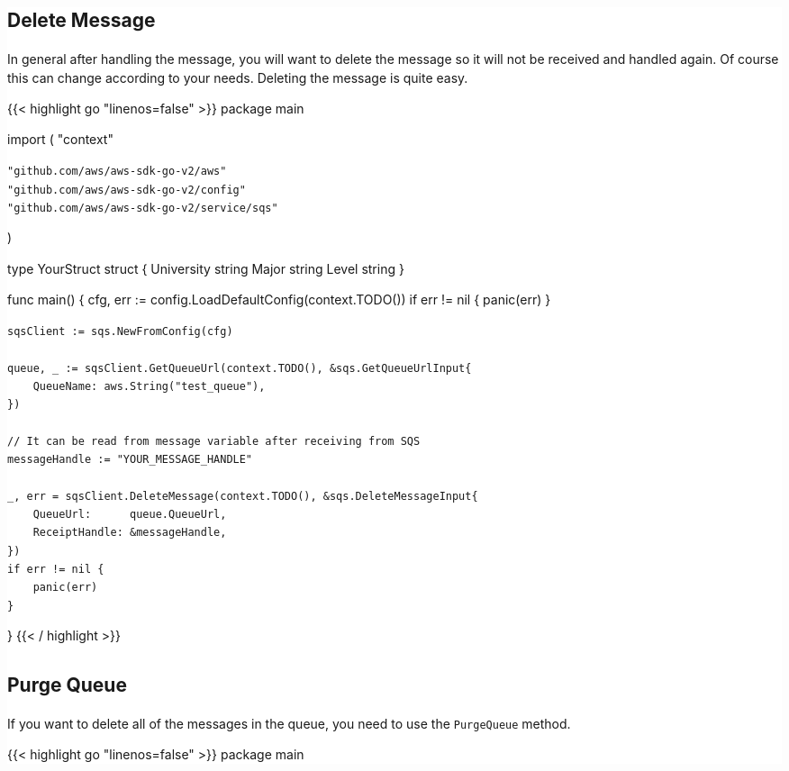 ## Delete Message

In general after handling the message, you will want to delete the message so it will not be received and handled again. Of course this can change according to your needs. Deleting the message is quite easy.

{{< highlight go "linenos=false" >}}
package main

import (
	"context"

	"github.com/aws/aws-sdk-go-v2/aws"
	"github.com/aws/aws-sdk-go-v2/config"
	"github.com/aws/aws-sdk-go-v2/service/sqs"
)

type YourStruct struct {
	University string
	Major      string
	Level      string
}

func main() {
	cfg, err := config.LoadDefaultConfig(context.TODO())
	if err != nil {
		panic(err)
	}

	sqsClient := sqs.NewFromConfig(cfg)

	queue, _ := sqsClient.GetQueueUrl(context.TODO(), &sqs.GetQueueUrlInput{
		QueueName: aws.String("test_queue"),
	})

	// It can be read from message variable after receiving from SQS
	messageHandle := "YOUR_MESSAGE_HANDLE"

	_, err = sqsClient.DeleteMessage(context.TODO(), &sqs.DeleteMessageInput{
		QueueUrl:      queue.QueueUrl,
		ReceiptHandle: &messageHandle,
	})
	if err != nil {
		panic(err)
	}
}
{{< / highlight >}}

## Purge Queue

If you want to delete all of the messages in the queue, you need to use the `PurgeQueue` method. 

{{< highlight go "linenos=false" >}}
package main
